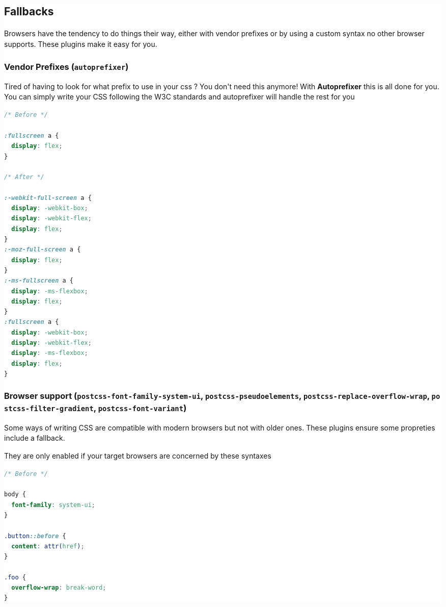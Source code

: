 ## Fallbacks

Browsers have the tendency to do things their way, either with vendor prefixes or by using a custom syntax no other browser supports. These plugins make it easy for you.

### Vendor Prefixes (`autoprefixer`)

Tired of having to look for what prefix to use in your css ?
You don't need this anymore!
With **Autoprefixer** this is all done for you.
You can simply write your CSS following the W3C standards and autoprefixer will handle the rest for you

```css
/* Before */

:fullscreen a {
  display: flex;
}

/* After */

:-webkit-full-screen a {
  display: -webkit-box;
  display: -webkit-flex;
  display: flex;
}
:-moz-full-screen a {
  display: flex;
}
:-ms-fullscreen a {
  display: -ms-flexbox;
  display: flex;
}
:fullscreen a {
  display: -webkit-box;
  display: -webkit-flex;
  display: -ms-flexbox;
  display: flex;
}
```

### Browser support (`postcss-font-family-system-ui`, `postcss-pseudoelements`, `postcss-replace-overflow-wrap`, `postcss-filter-gradient`, `postcss-font-variant`)

Some ways of writing CSS are compatible with modern browsers but not with older ones.
These plugins ensure some propreties include a fallback.

They are only enabled if your target browsers are concerned by these syntaxes

```css
/* Before */

body {
  font-family: system-ui;
}

.button::before {
  content: attr(href);
}

.foo {
  overflow-wrap: break-word;
}
```